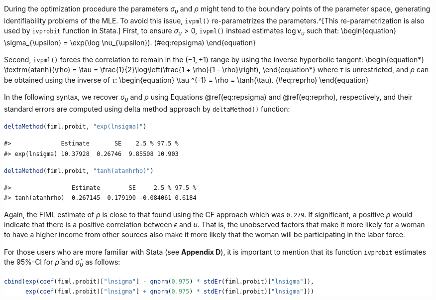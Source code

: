 During the optimization procedure the parameters $\sigma_{\upsilon}$ and $\rho$ might tend to the boundary points of the parameter space, generating identifiability problems of the MLE. To avoid this issue, `ivpml()` re-parametrizes the parameters.^[This re-parametrization is also used by `ivprobit` function in Stata.] First, to ensure $\sigma_{\upsilon} > 0$, `ivpml()` instead estimates $\log \nu_{\upsilon}$ such that:
\begin{equation}
\sigma_{\upsilon} = \exp(\log \nu_{\upsilon}). 
  (\#eq:repsigma)
\end{equation}

Second, `ivpml()` forces the correlation to remain in the $(-1, +1)$ range by using the inverse hyperbolic tangent:
\begin{equation*}
\textrm{atanh}(\rho) = \tau = \frac{1}{2}\log\left(\frac{1 +  \rho}{1 - \rho}\right),
\end{equation*}
where $\tau$ is unrestricted, and $\rho$ can be obtained using the inverse of $\tau$:
\begin{equation}
\tau ^{-1} = \rho = \tanh(\tau).
  (\#eq:reprho)
\end{equation}

In the following syntax, we recover $\sigma_{\upsilon}$ and $\rho$ using Equations \@ref(eq:repsigma) and \@ref(eq:reprho), respectively, and their standard errors are computed using delta method approach by `deltaMethod()` function: 


```r
deltaMethod(fiml.probit, "exp(lnsigma)")
```

```
#>              Estimate       SE    2.5 % 97.5 %
#> exp(lnsigma) 10.37928  0.26746  9.85508 10.903
```

```r
deltaMethod(fiml.probit, "tanh(atanhrho)")
```

```
#>                 Estimate        SE     2.5 % 97.5 %
#> tanh(atanhrho)  0.267145  0.179190 -0.084061 0.6184
```

Again, the FIML estimate of $\rho$ is close to that found using the CF approach which was `0.279`. If significant, a positive $\rho$ would indicate that there is a positive correlation between $\epsilon$ and $\upsilon$. That is, the unobserved factors that make it more likely for a woman to have a higher income from other sources also make it more likely that the woman will be participating in the labor force.

For those users who are more familiar with Stata (see **Appendix D**), it is important to mention that its function `ivprobit` estimates the 95\%-CI for $\widehat{\rho}$ and $\widehat{\sigma}_{\upsilon}$ as follows:


```r
cbind(exp(coef(fiml.probit)["lnsigma"] - qnorm(0.975) * stdEr(fiml.probit)["lnsigma"]), 
      exp(coef(fiml.probit)["lnsigma"] + qnorm(0.975) * stdEr(fiml.probit)["lnsigma"]))
```
